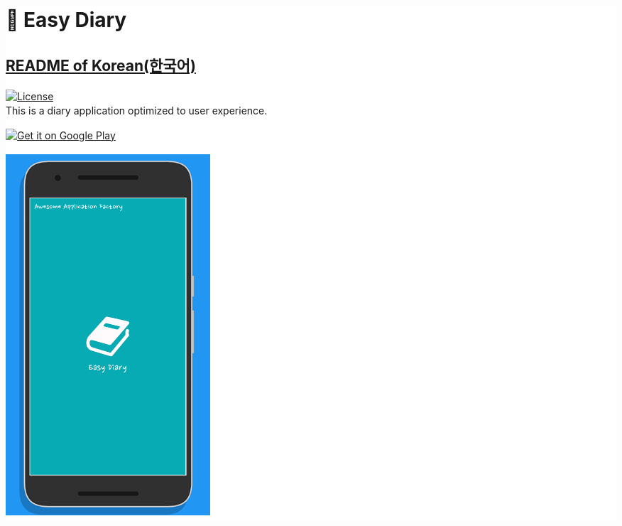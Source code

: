 # :blue_book: Easy Diary
## [README of Korean(한국어)][README_ko.md] <br />

[![License][licensesvg]][LICENSE.md] <br />
This is a diary application optimized to user experience. <br />

<a href='https://play.google.com/store/apps/details?id=electronic.docket.easydiary'><img alt='Get it on Google Play' src='https://play.google.com/intl/en_us/badges/images/generic/en_badge_web_generic.png' width="258" height="98"/></a><br />

<img src="screenshots/app_easydiary01.png" width="288" height="512">&nbsp;

[licensesvg]: https://img.shields.io/badge/License-Apache--2.0-brightgreen.svg
[README_ko.md]: https://github.com/hanjoongcho/aaf-easydiary/blob/master/README_ko.md
[LICENSE.md]: https://github.com/hanjoongcho/aaf-easydiary/blob/master/LICENSE.md